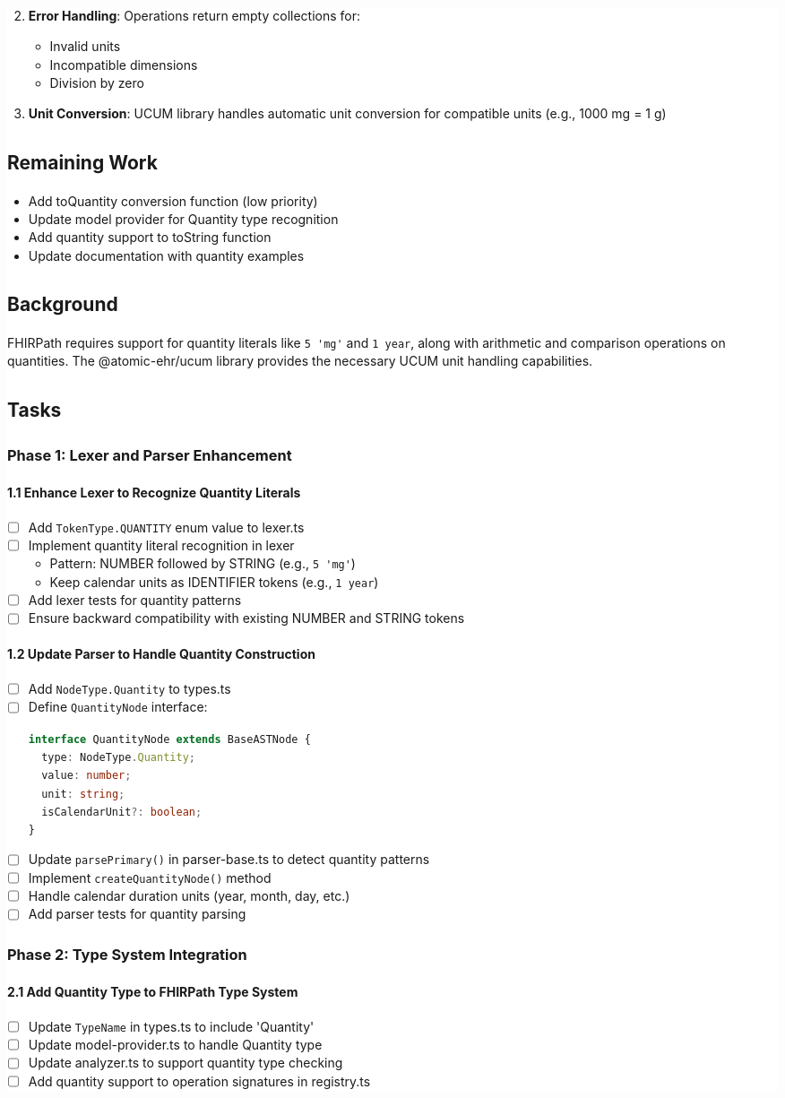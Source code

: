 2. **Error Handling**: Operations return empty collections for:
   - Invalid units
   - Incompatible dimensions
   - Division by zero

3. **Unit Conversion**: UCUM library handles automatic unit conversion for compatible units (e.g., 1000 mg = 1 g)

## Remaining Work
- Add toQuantity conversion function (low priority)
- Update model provider for Quantity type recognition
- Add quantity support to toString function
- Update documentation with quantity examples

## Background
FHIRPath requires support for quantity literals like `5 'mg'` and `1 year`, along with arithmetic and comparison operations on quantities. The @atomic-ehr/ucum library provides the necessary UCUM unit handling capabilities.

## Tasks

### Phase 1: Lexer and Parser Enhancement

#### 1.1 Enhance Lexer to Recognize Quantity Literals
- [ ] Add `TokenType.QUANTITY` enum value to lexer.ts
- [ ] Implement quantity literal recognition in lexer
  - Pattern: NUMBER followed by STRING (e.g., `5 'mg'`)
  - Keep calendar units as IDENTIFIER tokens (e.g., `1 year`)
- [ ] Add lexer tests for quantity patterns
- [ ] Ensure backward compatibility with existing NUMBER and STRING tokens

#### 1.2 Update Parser to Handle Quantity Construction
- [ ] Add `NodeType.Quantity` to types.ts
- [ ] Define `QuantityNode` interface:
  ```typescript
  interface QuantityNode extends BaseASTNode {
    type: NodeType.Quantity;
    value: number;
    unit: string;
    isCalendarUnit?: boolean;
  }
  ```
- [ ] Update `parsePrimary()` in parser-base.ts to detect quantity patterns
- [ ] Implement `createQuantityNode()` method
- [ ] Handle calendar duration units (year, month, day, etc.)
- [ ] Add parser tests for quantity parsing

### Phase 2: Type System Integration

#### 2.1 Add Quantity Type to FHIRPath Type System
- [ ] Update `TypeName` in types.ts to include 'Quantity'
- [ ] Update model-provider.ts to handle Quantity type
- [ ] Update analyzer.ts to support quantity type checking
- [ ] Add quantity support to operation signatures in registry.ts
